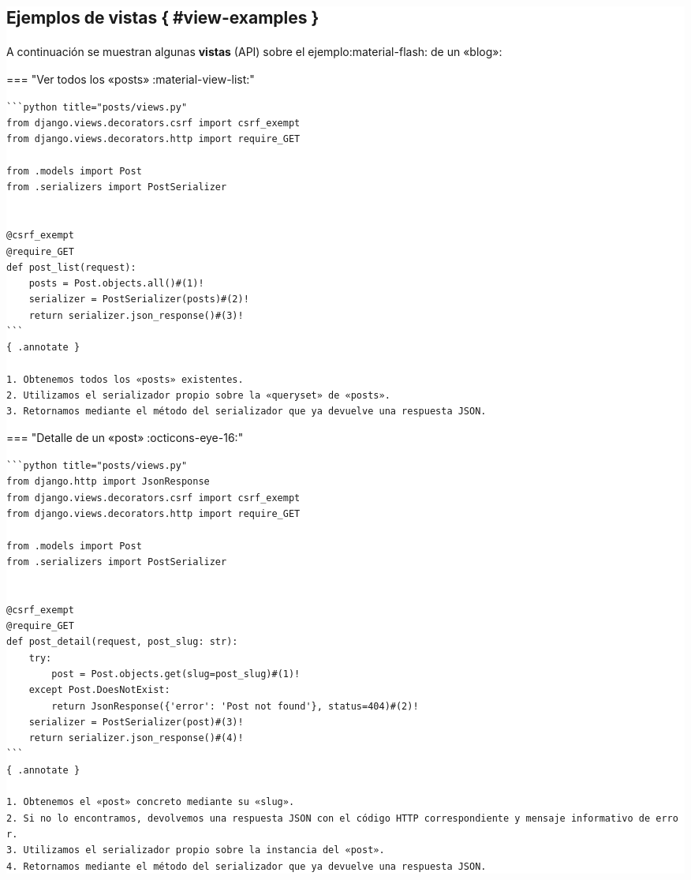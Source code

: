 ## Ejemplos de vistas { #view-examples }

A continuación se muestran algunas **vistas** (API) sobre el <span class="example">ejemplo:material-flash:</span> de un «blog»:

=== "Ver todos los «posts» :material-view-list:"

    ```python title="posts/views.py"
    from django.views.decorators.csrf import csrf_exempt
    from django.views.decorators.http import require_GET

    from .models import Post
    from .serializers import PostSerializer


    @csrf_exempt
    @require_GET
    def post_list(request):
        posts = Post.objects.all()#(1)!
        serializer = PostSerializer(posts)#(2)!
        return serializer.json_response()#(3)!
    ```
    { .annotate }
    
    1. Obtenemos todos los «posts» existentes.
    2. Utilizamos el serializador propio sobre la «queryset» de «posts».
    3. Retornamos mediante el método del serializador que ya devuelve una respuesta JSON.

=== "Detalle de un «post» :octicons-eye-16:"

    ```python title="posts/views.py"
    from django.http import JsonResponse
    from django.views.decorators.csrf import csrf_exempt
    from django.views.decorators.http import require_GET

    from .models import Post
    from .serializers import PostSerializer


    @csrf_exempt
    @require_GET
    def post_detail(request, post_slug: str):
        try:
            post = Post.objects.get(slug=post_slug)#(1)!
        except Post.DoesNotExist:
            return JsonResponse({'error': 'Post not found'}, status=404)#(2)!
        serializer = PostSerializer(post)#(3)!
        return serializer.json_response()#(4)!
    ```
    { .annotate }
    
    1. Obtenemos el «post» concreto mediante su «slug».
    2. Si no lo encontramos, devolvemos una respuesta JSON con el código HTTP correspondiente y mensaje informativo de error.
    3. Utilizamos el serializador propio sobre la instancia del «post».
    4. Retornamos mediante el método del serializador que ya devuelve una respuesta JSON.
